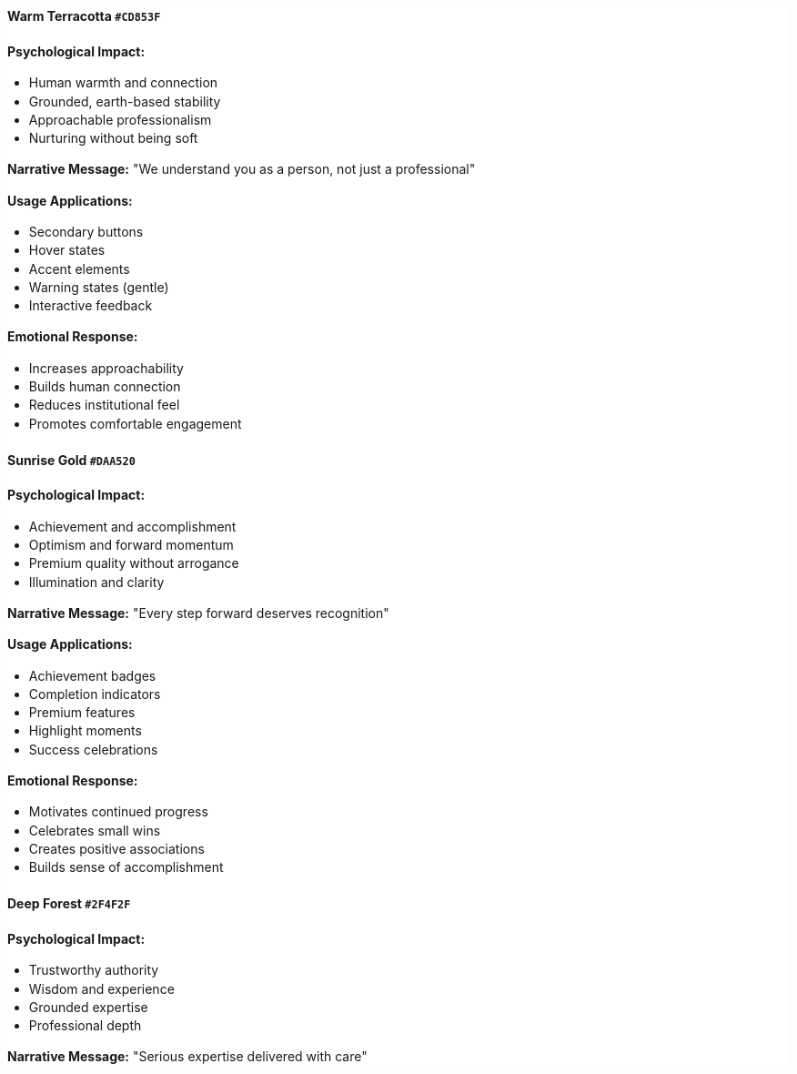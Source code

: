 #### Warm Terracotta `#CD853F` 
**Psychological Impact:**
- Human warmth and connection
- Grounded, earth-based stability
- Approachable professionalism
- Nurturing without being soft

**Narrative Message:**
"We understand you as a person, not just a professional"

**Usage Applications:**
- Secondary buttons
- Hover states
- Accent elements
- Warning states (gentle)
- Interactive feedback

**Emotional Response:**
- Increases approachability
- Builds human connection
- Reduces institutional feel
- Promotes comfortable engagement

#### Sunrise Gold `#DAA520`
**Psychological Impact:**
- Achievement and accomplishment
- Optimism and forward momentum
- Premium quality without arrogance
- Illumination and clarity

**Narrative Message:**
"Every step forward deserves recognition"

**Usage Applications:**
- Achievement badges
- Completion indicators
- Premium features
- Highlight moments
- Success celebrations

**Emotional Response:**
- Motivates continued progress
- Celebrates small wins
- Creates positive associations
- Builds sense of accomplishment

#### Deep Forest `#2F4F2F`
**Psychological Impact:**
- Trustworthy authority
- Wisdom and experience
- Grounded expertise
- Professional depth

**Narrative Message:**
"Serious expertise delivered with care"
